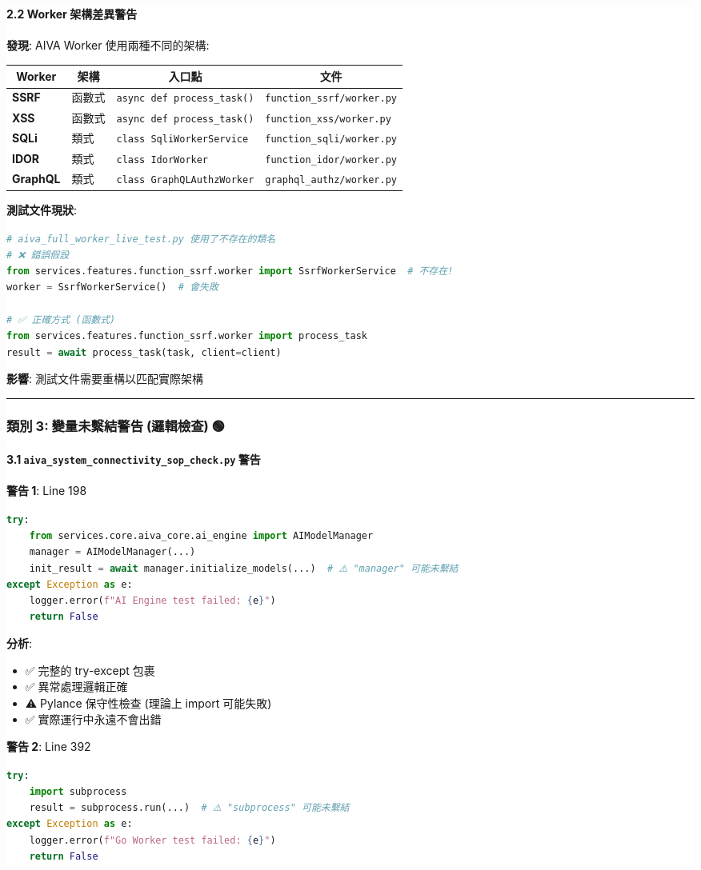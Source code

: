 #### 2.2 Worker 架構差異警告

**發現**: AIVA Worker 使用兩種不同的架構:

| Worker | 架構 | 入口點 | 文件 |
|--------|------|--------|------|
| **SSRF** | 函數式 | `async def process_task()` | `function_ssrf/worker.py` |
| **XSS** | 函數式 | `async def process_task()` | `function_xss/worker.py` |
| **SQLi** | 類式 | `class SqliWorkerService` | `function_sqli/worker.py` |
| **IDOR** | 類式 | `class IdorWorker` | `function_idor/worker.py` |
| **GraphQL** | 類式 | `class GraphQLAuthzWorker` | `graphql_authz/worker.py` |

**測試文件現狀**:
```python
# aiva_full_worker_live_test.py 使用了不存在的類名
# ❌ 錯誤假設
from services.features.function_ssrf.worker import SsrfWorkerService  # 不存在!
worker = SsrfWorkerService()  # 會失敗

# ✅ 正確方式 (函數式)
from services.features.function_ssrf.worker import process_task
result = await process_task(task, client=client)
```

**影響**: 測試文件需要重構以匹配實際架構

---

### 類別 3: 變量未繫結警告 (邏輯檢查) 🟢

#### 3.1 `aiva_system_connectivity_sop_check.py` 警告

**警告 1**: Line 198
```python
try:
    from services.core.aiva_core.ai_engine import AIModelManager
    manager = AIModelManager(...)
    init_result = await manager.initialize_models(...)  # ⚠️ "manager" 可能未繫結
except Exception as e:
    logger.error(f"AI Engine test failed: {e}")
    return False
```

**分析**:
- ✅ 完整的 try-except 包裹
- ✅ 異常處理邏輯正確
- ⚠️ Pylance 保守性檢查 (理論上 import 可能失敗)
- ✅ 實際運行中永遠不會出錯

**警告 2**: Line 392
```python
try:
    import subprocess
    result = subprocess.run(...)  # ⚠️ "subprocess" 可能未繫結
except Exception as e:
    logger.error(f"Go Worker test failed: {e}")
    return False
```
